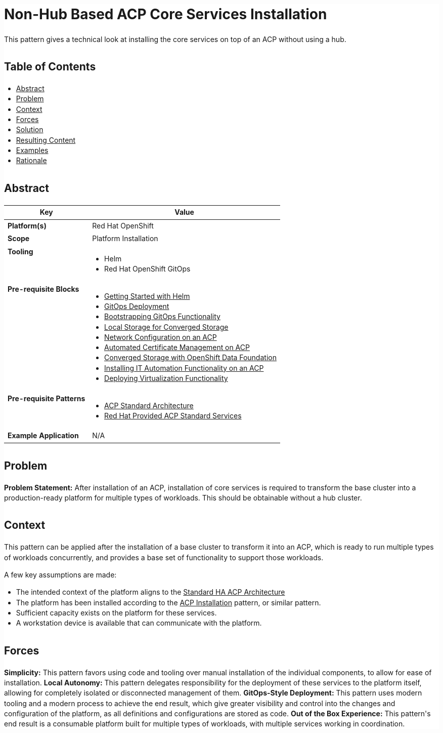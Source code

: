 # Non-Hub Based ACP Core Services Installation
This pattern gives a technical look at installing the core services on top of an ACP without using a hub.

## Table of Contents
* [Abstract](#abstract)
* [Problem](#problem)
* [Context](#context)
* [Forces](#forces)
* [Solution](#solution)
* [Resulting Content](#resulting-context)
* [Examples](#examples)
* [Rationale](#rationale)

## Abstract
| Key | Value |
| --- | --- |
| **Platform(s)** | Red Hat OpenShift |
| **Scope** | Platform Installation |
| **Tooling** | <ul><li>Helm</li><li>Red Hat OpenShift GitOps</li></ul> |
| **Pre-requisite Blocks** | <ul><li>[Getting Started with Helm](../../blocks/helm-getting-started/README.md)</li><li>[GitOps Deployment](../../blocks/gitops-deployment-k8s/README.md)</li><li>[Bootstrapping GitOps Functionality](../../blocks/bootstrapping-gitops/README.md)</li><li>[Local Storage for Converged Storage](../../blocks/local-storage-for-converged-storage/README.md)</li><li>[Network Configuration on an ACP](../../blocks/acp-network-configuration/README.md)</li><li>[Automated Certificate Management on ACP](../../blocks/acp-cert-management/README.md)</li><li>[Converged Storage with OpenShift Data Foundation](../../blocks/converged-storage-odf/README.md)</li><li>[Installing IT Automation Functionality on an ACP](../../blocks/aap-on-acp-install/README.md)</li><li>[Deploying Virtualization Functionality](../../blocks/virtualization-on-acp/README.md)</li></ul> |
| **Pre-requisite Patterns** | <ul><li>[ACP Standard Architecture]()</li><li>[Red Hat Provided ACP Standard Services]()</li></ul> |
| **Example Application** | N/A |

## Problem
**Problem Statement:** After installation of an ACP, installation of core services is required to transform the base cluster into a production-ready platform for multiple types of workloads. This should be obtainable without a hub cluster.

## Context
This pattern can be applied after the installation of a base cluster to transform it into an ACP, which is ready to run multiple types of workloads concurrently, and provides a base set of functionality to support those workloads.

A few key assumptions are made:
- The intended context of the platform aligns to the [Standard HA ACP Architecture](../acp-standardized-architecture-ha/README.md)
- The platform has been installed according to the [ACP Installation](../non-hub-acp-install/README.md) pattern, or similar pattern.
- Sufficient capacity exists on the platform for these services.
- A workstation device is available that can communicate with the platform.

## Forces
**Simplicity:** This pattern favors using code and tooling over manual installation of the individual components, to allow for ease of installation.
**Local Autonomy:** This pattern delegates responsibility for the deployment of these services to the platform itself, allowing for completely isolated or disconnected management of them.
**GitOps-Style Deployment:** This pattern uses modern tooling and a modern process to achieve the end result, which give greater visibility and control into the changes and configuration of the platform, as all definitions and configurations are stored as code.
**Out of the Box Experience:** This pattern's end result is a consumable platform built for multiple types of workloads, with multiple services working in coordination.
